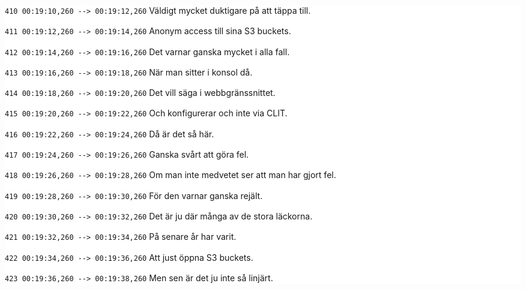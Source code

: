 `410 00:19:10,260 --> 00:19:12,260`
Väldigt mycket duktigare på att täppa till.



`411 00:19:12,260 --> 00:19:14,260`
Anonym access till sina S3 buckets.



`412 00:19:14,260 --> 00:19:16,260`
Det varnar ganska mycket i alla fall.



`413 00:19:16,260 --> 00:19:18,260`
När man sitter i konsol då.



`414 00:19:18,260 --> 00:19:20,260`
Det vill säga i webbgränssnittet.



`415 00:19:20,260 --> 00:19:22,260`
Och konfigurerar och inte via CLIT.



`416 00:19:22,260 --> 00:19:24,260`
Då är det så här.



`417 00:19:24,260 --> 00:19:26,260`
Ganska svårt att göra fel.



`418 00:19:26,260 --> 00:19:28,260`
Om man inte medvetet ser att man har gjort fel.



`419 00:19:28,260 --> 00:19:30,260`
För den varnar ganska rejält.



`420 00:19:30,260 --> 00:19:32,260`
Det är ju där många av de stora läckorna.



`421 00:19:32,260 --> 00:19:34,260`
På senare år har varit.



`422 00:19:34,260 --> 00:19:36,260`
Att just öppna S3 buckets.



`423 00:19:36,260 --> 00:19:38,260`
Men sen är det ju inte så linjärt.


